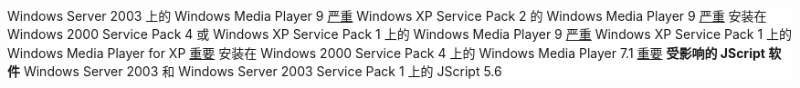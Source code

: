 <td style="border:1px solid black;">Windows Server 2003 上的 Windows Media Player 9</td>
<td style="border:1px solid black;"></td>
<td style="border:1px solid black;"></td>
<td style="border:1px solid black;"></td>
<td style="border:1px solid black;"><a href="http://www.microsoft.com/downloads/details.aspx?displaylang=zh-cn&amp;familyid=c00be4c3-34ba-4858-90d7-520b7d240e33">严重</a></td>
<td style="border:1px solid black;"></td>
<td style="border:1px solid black;"></td>
</tr>  
<tr class="even">
<td style="border:1px solid black;">Windows XP Service Pack 2 的 Windows Media Player 9</td>
<td style="border:1px solid black;"></td>
<td style="border:1px solid black;"></td>
<td style="border:1px solid black;"></td>
<td style="border:1px solid black;"><a href="http://www.microsoft.com/downloads/details.aspx?displaylang=zh-cn&amp;familyid=c00be4c3-34ba-4858-90d7-520b7d240e33">严重</a></td>
<td style="border:1px solid black;"></td>
<td style="border:1px solid black;"></td>
</tr>  
<tr class="odd">
<td style="border:1px solid black;">安装在 Windows 2000 Service Pack 4 或 Windows XP Service Pack 1 上的 Windows Media Player 9</td>
<td style="border:1px solid black;"></td>
<td style="border:1px solid black;"></td>
<td style="border:1px solid black;"></td>
<td style="border:1px solid black;"><a href="http://www.microsoft.com/downloads/details.aspx?displaylang=zh-cn&amp;familyid=c00be4c3-34ba-4858-90d7-520b7d240e33">严重</a></td>
<td style="border:1px solid black;"></td>
<td style="border:1px solid black;"></td>
</tr>  
<tr class="even">
<td style="border:1px solid black;">Windows XP Service Pack 1 上的 Windows Media Player for XP</td>
<td style="border:1px solid black;"></td>
<td style="border:1px solid black;"></td>
<td style="border:1px solid black;"></td>
<td style="border:1px solid black;"><a href="http://www.microsoft.com/downloads/details.aspx?displaylang=zh-cn&amp;familyid=11372cc0-3da9-49ad-bb08-1493ce3cd0bd">重要</a></td>
<td style="border:1px solid black;"></td>
<td style="border:1px solid black;"></td>
</tr>  
<tr class="odd">
<td style="border:1px solid black;">安装在 Windows 2000 Service Pack 4 上的 Windows Media Player 7.1</td>
<td style="border:1px solid black;"></td>
<td style="border:1px solid black;"></td>
<td style="border:1px solid black;"></td>
<td style="border:1px solid black;"><a href="http://www.microsoft.com/downloads/details.aspx?displaylang=zh-cn&amp;familyid=5abb6258-9468-4188-a178-aa46f100ab61">重要</a></td>
<td style="border:1px solid black;"></td>
<td style="border:1px solid black;"></td>
</tr>  
<tr class="even">
<td style="border:1px solid black;"><strong>受影响的 JScript 软件</strong></td>
<td style="border:1px solid black;"></td>
<td style="border:1px solid black;"></td>
<td style="border:1px solid black;"></td>
<td style="border:1px solid black;"></td>
<td style="border:1px solid black;"></td>
<td style="border:1px solid black;"></td>
</tr>  
<tr class="odd">
<td style="border:1px solid black;">Windows Server 2003 和 Windows Server 2003 Service Pack 1 上的 JScript 5.6</td>
<td style="border:1px solid black;"></td>